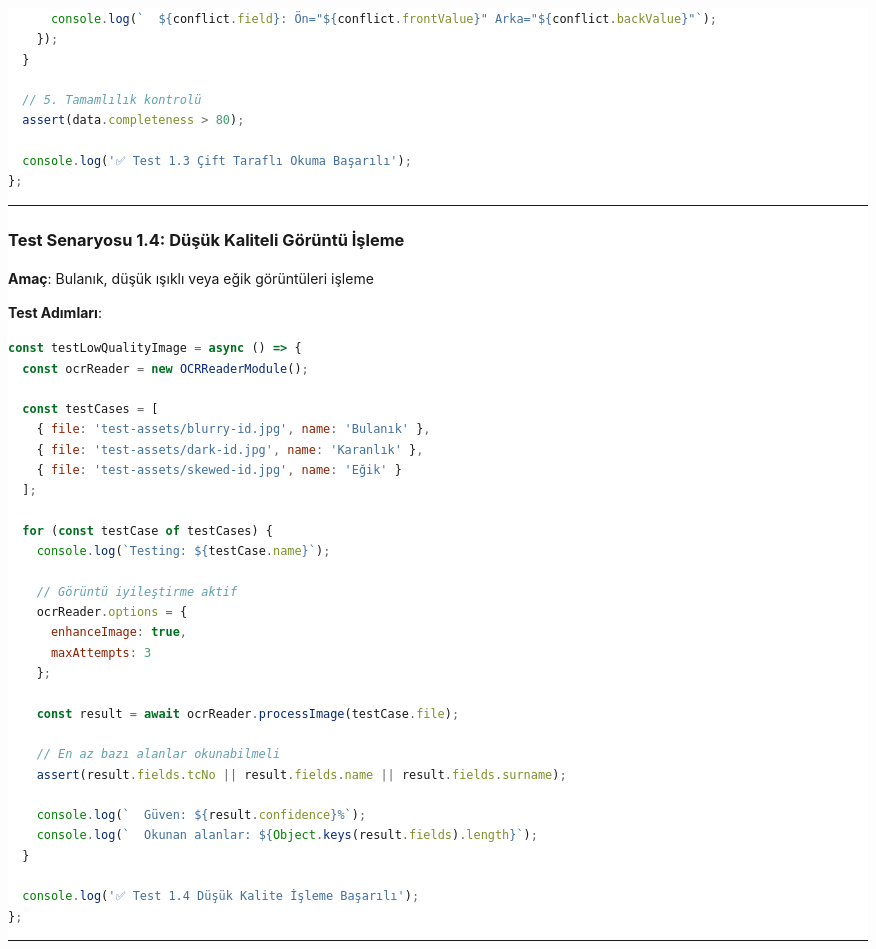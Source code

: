 ```javascript
      console.log(`  ${conflict.field}: Ön="${conflict.frontValue}" Arka="${conflict.backValue}"`);
    });
  }
  
  // 5. Tamamlılık kontrolü
  assert(data.completeness > 80);
  
  console.log('✅ Test 1.3 Çift Taraflı Okuma Başarılı');
};
```

---

### Test Senaryosu 1.4: Düşük Kaliteli Görüntü İşleme

**Amaç**: Bulanık, düşük ışıklı veya eğik görüntüleri işleme

**Test Adımları**:
```javascript
const testLowQualityImage = async () => {
  const ocrReader = new OCRReaderModule();
  
  const testCases = [
    { file: 'test-assets/blurry-id.jpg', name: 'Bulanık' },
    { file: 'test-assets/dark-id.jpg', name: 'Karanlık' },
    { file: 'test-assets/skewed-id.jpg', name: 'Eğik' }
  ];
  
  for (const testCase of testCases) {
    console.log(`Testing: ${testCase.name}`);
    
    // Görüntü iyileştirme aktif
    ocrReader.options = {
      enhanceImage: true,
      maxAttempts: 3
    };
    
    const result = await ocrReader.processImage(testCase.file);
    
    // En az bazı alanlar okunabilmeli
    assert(result.fields.tcNo || result.fields.name || result.fields.surname);
    
    console.log(`  Güven: ${result.confidence}%`);
    console.log(`  Okunan alanlar: ${Object.keys(result.fields).length}`);
  }
  
  console.log('✅ Test 1.4 Düşük Kalite İşleme Başarılı');
};
```

---
